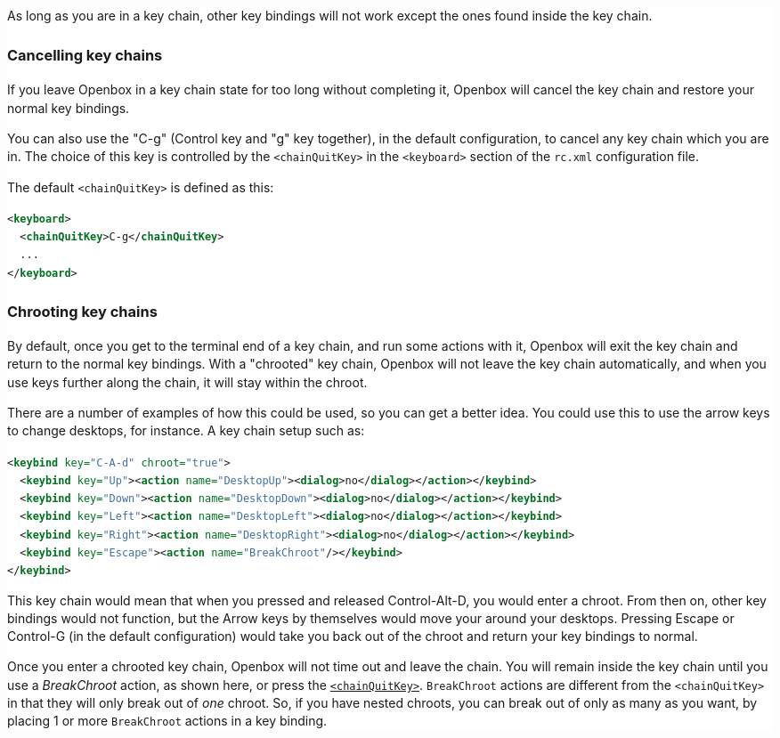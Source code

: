 As long as you are in a key chain, other key bindings will not work
except the ones found inside the key chain.

### Cancelling key chains

If you leave Openbox in a key chain state for too long without
completing it, Openbox will cancel the key chain and restore your normal
key bindings.

You can also use the "C-g" (Control key and "g" key together), in the
default configuration, to cancel any key chain which you are in. The
choice of this key is controlled by the `<chainQuitKey>` in the `<keyboard>`
section of the `rc.xml` configuration file.

The default `<chainQuitKey>` is defined as this:

```xml
<keyboard>
  <chainQuitKey>C-g</chainQuitKey>
  ...
</keyboard>
```

### Chrooting key chains

By default, once you get to the terminal end of a key chain, and run
some actions with it, Openbox will exit the key chain and return to the
normal key bindings. With a "chrooted" key chain, Openbox will not leave
the key chain automatically, and when you use keys further along the
chain, it will stay within the chroot.

There are a number of examples of how this could be used, so you can get
a better idea. You could use this to use the arrow keys to change
desktops, for instance. A key chain setup such as:

```xml
<keybind key="C-A-d" chroot="true">
  <keybind key="Up"><action name="DesktopUp"><dialog>no</dialog></action></keybind>
  <keybind key="Down"><action name="DesktopDown"><dialog>no</dialog></action></keybind>
  <keybind key="Left"><action name="DesktopLeft"><dialog>no</dialog></action></keybind>
  <keybind key="Right"><action name="DesktopRight"><dialog>no</dialog></action></keybind>
  <keybind key="Escape"><action name="BreakChroot"/></keybind>
</keybind>
```

This key chain would mean that when you pressed and released
Control-Alt-D, you would enter a chroot. From then on, other key
bindings would not function, but the Arrow keys by themselves would move
your around your desktops. Pressing Escape or Control-G (in the default
configuration) would take you back out of the chroot and return your key
bindings to normal.

Once you enter a chrooted key chain, Openbox will not time out and leave
the chain. You will remain inside the key chain until you use a
*BreakChroot* action, as shown here, or press the
[`<chainQuitKey>`](#cancelling-key-chains). `BreakChroot` actions
are different from the `<chainQuitKey>` in that they will only break out
of *one* chroot. So, if you have nested chroots, you can break out of only
as many as you want, by placing 1 or more `BreakChroot` actions in a key binding.

